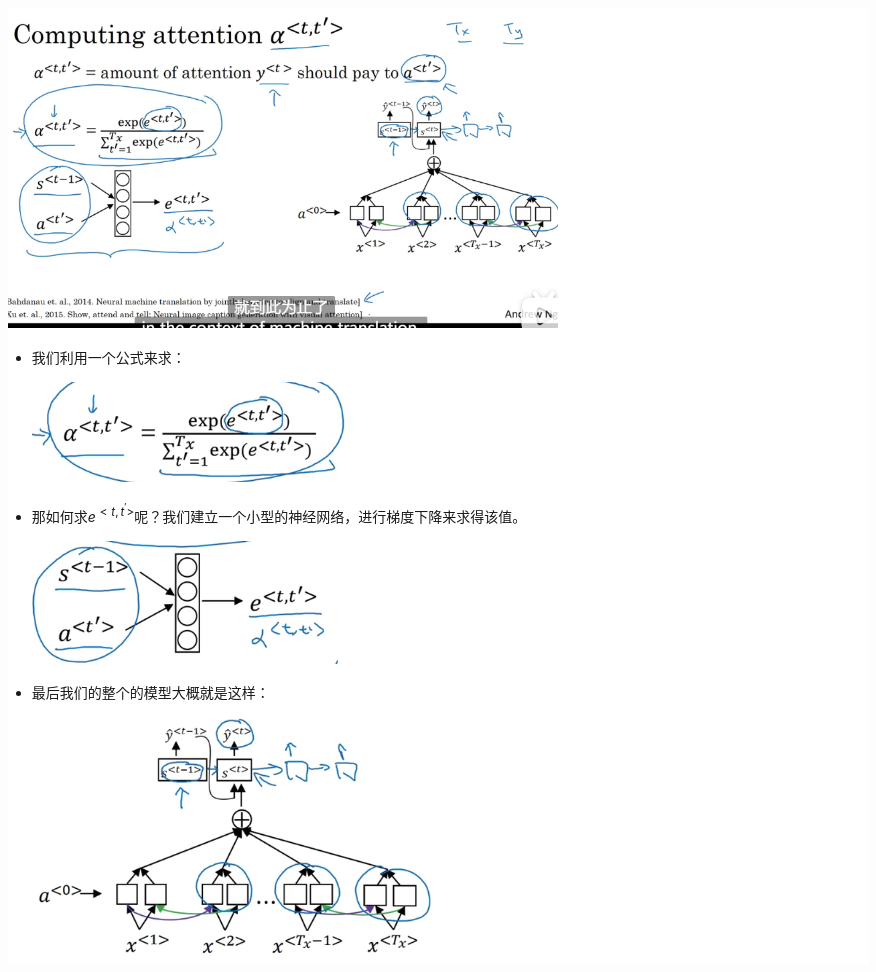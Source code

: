   <img src="../TyporaResources/Image/image-20211124171327559.png" alt="image-20211124171327559" style="zoom:67%;" />

  - 我们利用一个公式来求：

    ![image-20211124171357579](../TyporaResources/Image/image-20211124171357579.png)

  - 那如何求$e ^{<t,t^{'}>}$呢？我们建立一个小型的神经网络，进行梯度下降来求得该值。

    ![image-20211124171519861](../TyporaResources/Image/image-20211124171519861.png)

  - 最后我们的整个的模型大概就是这样：

    ![image-20211124171615404](../TyporaResources/Image/image-20211124171615404.png)
